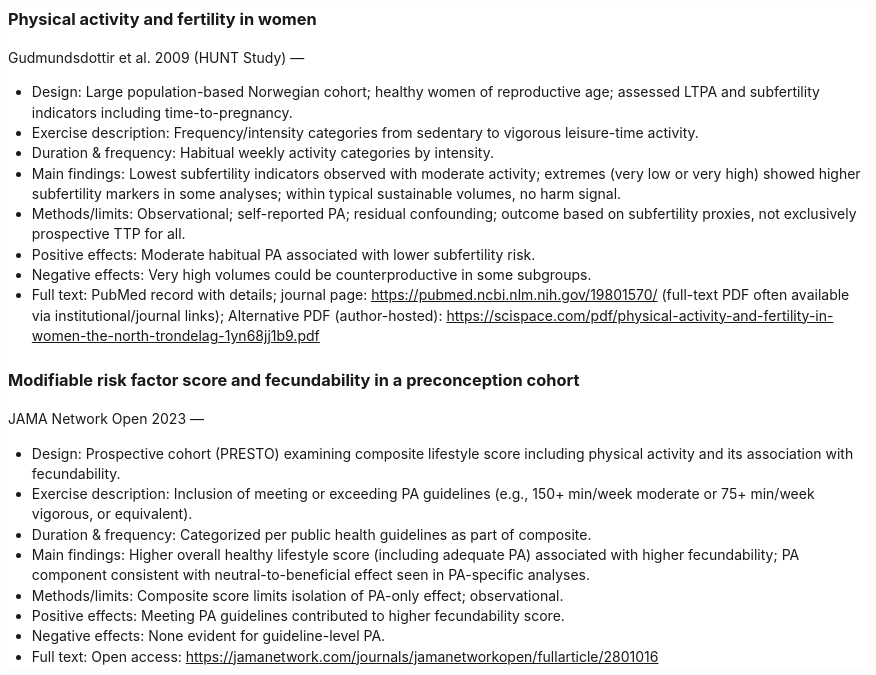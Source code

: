 ### Physical activity and fertility in women

Gudmundsdottir et al. 2009 (HUNT Study) — 
- Design: Large population-based Norwegian cohort; healthy women of reproductive age; assessed LTPA and subfertility indicators including time-to-pregnancy.
- Exercise description: Frequency/intensity categories from sedentary to vigorous leisure-time activity.
- Duration & frequency: Habitual weekly activity categories by intensity.
- Main findings: Lowest subfertility indicators observed with moderate activity; extremes (very low or very high) showed higher subfertility markers in some analyses; within typical sustainable volumes, no harm signal.
- Methods/limits: Observational; self-reported PA; residual confounding; outcome based on subfertility proxies, not exclusively prospective TTP for all.
- Positive effects: Moderate habitual PA associated with lower subfertility risk.
- Negative effects: Very high volumes could be counterproductive in some subgroups.
- Full text: PubMed record with details; journal page: https://pubmed.ncbi.nlm.nih.gov/19801570/ (full-text PDF often available via institutional/journal links); Alternative PDF (author-hosted): https://scispace.com/pdf/physical-activity-and-fertility-in-women-the-north-trondelag-1yn68jj1b9.pdf

### Modifiable risk factor score and fecundability in a preconception cohort

JAMA Network Open 2023 — 
- Design: Prospective cohort (PRESTO) examining composite lifestyle score including physical activity and its association with fecundability.
- Exercise description: Inclusion of meeting or exceeding PA guidelines (e.g., 150+ min/week moderate or 75+ min/week vigorous, or equivalent).
- Duration & frequency: Categorized per public health guidelines as part of composite.
- Main findings: Higher overall healthy lifestyle score (including adequate PA) associated with higher fecundability; PA component consistent with neutral-to-beneficial effect seen in PA-specific analyses.
- Methods/limits: Composite score limits isolation of PA-only effect; observational.
- Positive effects: Meeting PA guidelines contributed to higher fecundability score.
- Negative effects: None evident for guideline-level PA.
- Full text: Open access: https://jamanetwork.com/journals/jamanetworkopen/fullarticle/2801016
